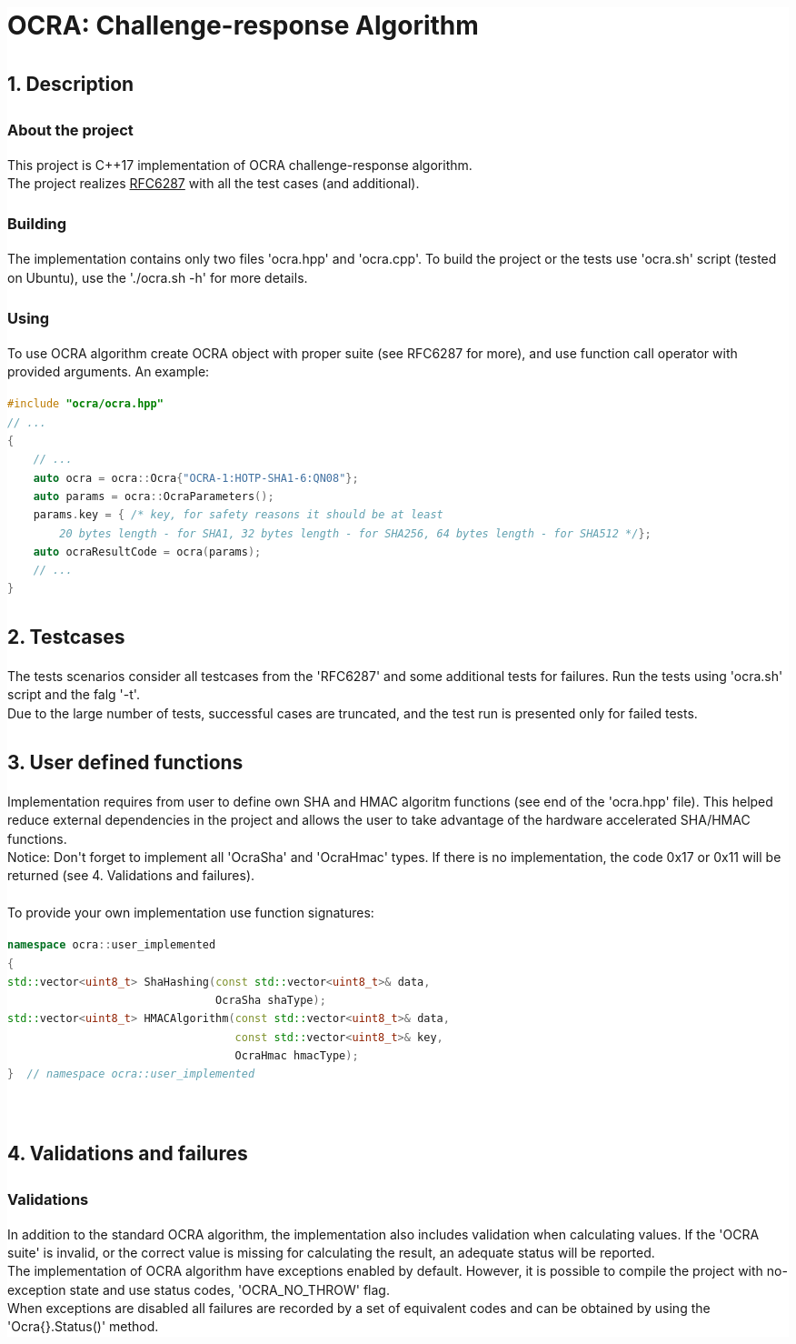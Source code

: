 <h1>OCRA: Challenge-response Algorithm</h1>
<h2>1. Description</h2>
<h3>About the project</h3>
This project is C++17 implementation of OCRA challenge-response algorithm. </br>
The project realizes <a href="https://datatracker.ietf.org/doc/html/rfc6287#section-5.1">RFC6287</a> with all the test cases (and additional). </br>
<h3>Building</h3>
The implementation contains only two files 'ocra.hpp' and 'ocra.cpp'. To build the project or the tests use 'ocra.sh' script (tested on Ubuntu), use the './ocra.sh -h' for more details. </br>
<h3>Using</h3>
To use OCRA algorithm create OCRA object with proper suite (see RFC6287 for more), and use function call operator with provided arguments. An example:

```cpp
#include "ocra/ocra.hpp"
// ...
{
    // ...
    auto ocra = ocra::Ocra{"OCRA-1:HOTP-SHA1-6:QN08"};
    auto params = ocra::OcraParameters();
    params.key = { /* key, for safety reasons it should be at least
        20 bytes length - for SHA1, 32 bytes length - for SHA256, 64 bytes length - for SHA512 */};
    auto ocraResultCode = ocra(params);
    // ...
}
```

<h2>2. Testcases</h2>
The tests scenarios consider all testcases from the 'RFC6287' and some additional tests for failures. Run the tests using 'ocra.sh' script and the falg '-t'. </br>
Due to the large number of tests, successful cases are truncated, and the test run is presented only for failed tests. </br>

<h2>3. User defined functions</h2>
Implementation requires from user to define own SHA and HMAC algoritm functions (see end of the 'ocra.hpp' file). This helped reduce external dependencies in the project and allows the user to take advantage of the hardware accelerated SHA/HMAC functions. </br>
Notice: Don't forget to implement all 'OcraSha' and 'OcraHmac' types. If there is no implementation, the code 0x17 or 0x11 will be returned (see 4. Validations and failures). <br/> </br>
To provide your own implementation use function signatures: </br>

```cpp
namespace ocra::user_implemented
{
std::vector<uint8_t> ShaHashing(const std::vector<uint8_t>& data,
                                OcraSha shaType);
std::vector<uint8_t> HMACAlgorithm(const std::vector<uint8_t>& data,
                                   const std::vector<uint8_t>& key,
                                   OcraHmac hmacType);
}  // namespace ocra::user_implemented
```
</br>

<h2>4. Validations and failures</h2>
<h3>Validations</h3>
In addition to the standard OCRA algorithm, the implementation also includes validation when calculating values. If the 'OCRA suite' is invalid, or the correct value is missing for calculating the result, an adequate status will be reported. </br>
The implementation of OCRA algorithm have exceptions enabled by default. However, it is possible to compile the project with no-exception state and use status codes, 'OCRA_NO_THROW' flag. </br>
When exceptions are disabled all failures are recorded by a set of equivalent codes and can be obtained by using the 'Ocra{}.Status()' method. </br>
